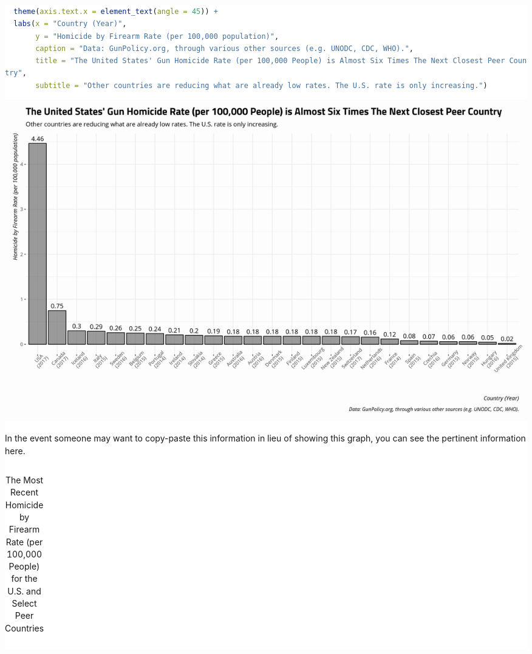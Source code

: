 ``` r
  theme(axis.text.x = element_text(angle = 45)) +
  labs(x = "Country (Year)",
       y = "Homicide by Firearm Rate (per 100,000 population)",
       caption = "Data: GunPolicy.org, through various other sources (e.g. UNODC, CDC, WHO).",
       title = "The United States' Gun Homicide Rate (per 100,000 People) is Almost Six Times The Next Closest Peer Country",
       subtitle = "Other countries are reducing what are already low rates. The U.S. rate is only increasing.")
```

![](/images/firearm-homicide-rate-data-usa-peer-countries-1.png)

In the event someone may want to copy-paste this information in lieu of
showing this graph, you can see the pertinent information here.

<table id="stevetable">

<caption>

The Most Recent Homicide by Firearm Rate (per 100,000 People) for the
U.S. and Select Peer Countries

</caption>

<thead>

<tr>
